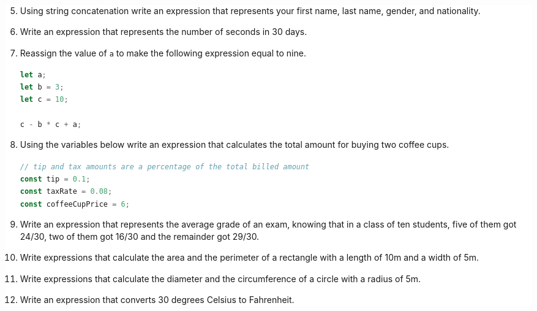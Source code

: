 5. Using string concatenation write an expression that represents your first name, last name, gender, and nationality.

6. Write an expression that represents the number of seconds in 30 days.

7. Reassign the value of `a` to make the following expression equal to nine.

   ```javascript
   let a;
   let b = 3;
   let c = 10;

   c - b * c + a;
   ```

8. Using the variables below write an expression that calculates the total amount for buying two coffee cups.

   ```javascript
   // tip and tax amounts are a percentage of the total billed amount
   const tip = 0.1;
   const taxRate = 0.08;
   const coffeeCupPrice = 6;
   ```

9. Write an expression that represents the average grade of an exam, knowing that in a class of ten students, five of them got 24/30, two of them got 16/30 and the remainder got 29/30.

10. Write expressions that calculate the area and the perimeter of a rectangle with a length of 10m and a width of 5m.

11. Write expressions that calculate the diameter and the circumference of a circle with a radius of 5m.

12. Write an expression that converts 30 degrees Celsius to Fahrenheit.
